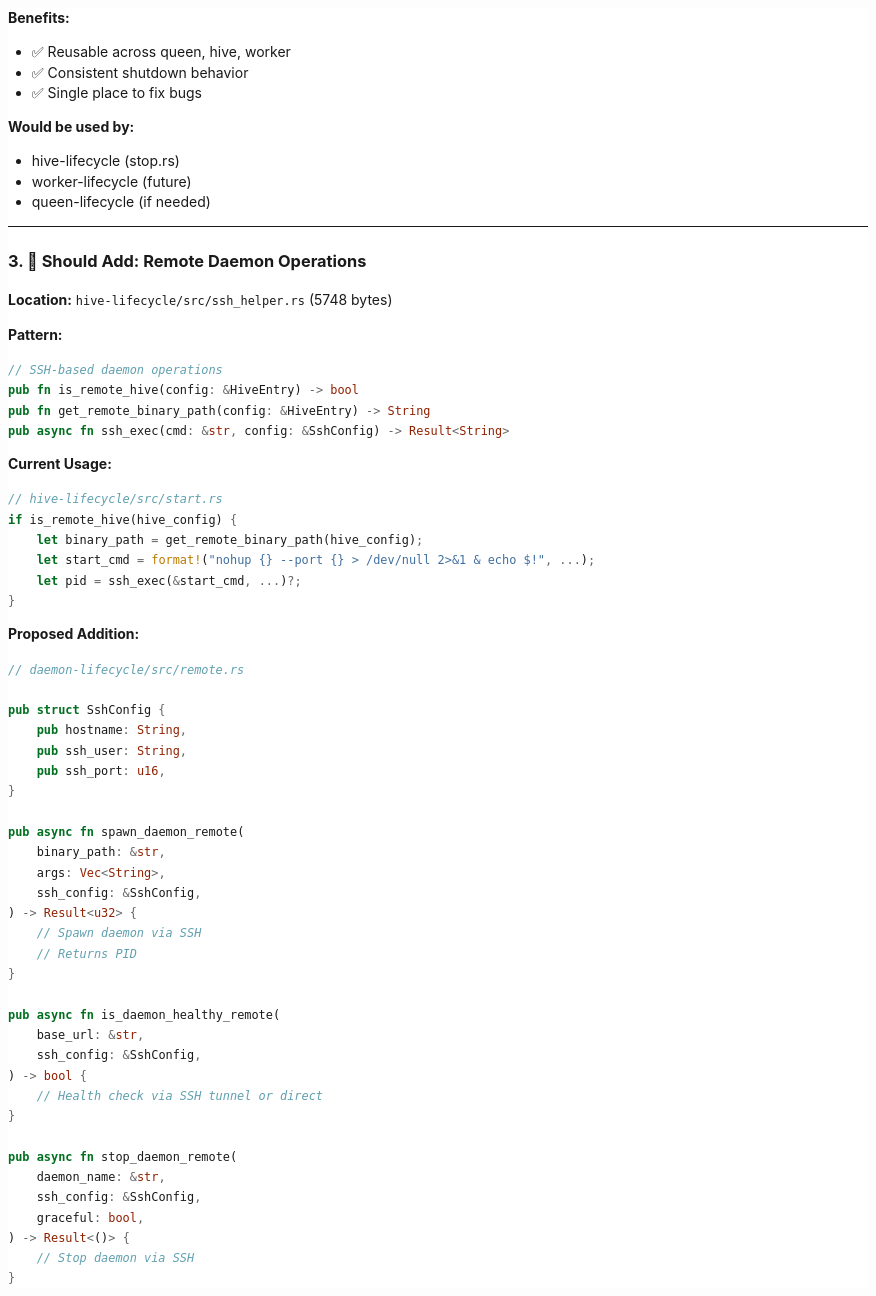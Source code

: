 **Benefits:**
- ✅ Reusable across queen, hive, worker
- ✅ Consistent shutdown behavior
- ✅ Single place to fix bugs

**Would be used by:**
- hive-lifecycle (stop.rs)
- worker-lifecycle (future)
- queen-lifecycle (if needed)

---

### 3. 🎯 Should Add: Remote Daemon Operations

**Location:** `hive-lifecycle/src/ssh_helper.rs` (5748 bytes)

**Pattern:**
```rust
// SSH-based daemon operations
pub fn is_remote_hive(config: &HiveEntry) -> bool
pub fn get_remote_binary_path(config: &HiveEntry) -> String
pub async fn ssh_exec(cmd: &str, config: &SshConfig) -> Result<String>
```

**Current Usage:**
```rust
// hive-lifecycle/src/start.rs
if is_remote_hive(hive_config) {
    let binary_path = get_remote_binary_path(hive_config);
    let start_cmd = format!("nohup {} --port {} > /dev/null 2>&1 & echo $!", ...);
    let pid = ssh_exec(&start_cmd, ...)?;
}
```

**Proposed Addition:**
```rust
// daemon-lifecycle/src/remote.rs

pub struct SshConfig {
    pub hostname: String,
    pub ssh_user: String,
    pub ssh_port: u16,
}

pub async fn spawn_daemon_remote(
    binary_path: &str,
    args: Vec<String>,
    ssh_config: &SshConfig,
) -> Result<u32> {
    // Spawn daemon via SSH
    // Returns PID
}

pub async fn is_daemon_healthy_remote(
    base_url: &str,
    ssh_config: &SshConfig,
) -> bool {
    // Health check via SSH tunnel or direct
}

pub async fn stop_daemon_remote(
    daemon_name: &str,
    ssh_config: &SshConfig,
    graceful: bool,
) -> Result<()> {
    // Stop daemon via SSH
}
```